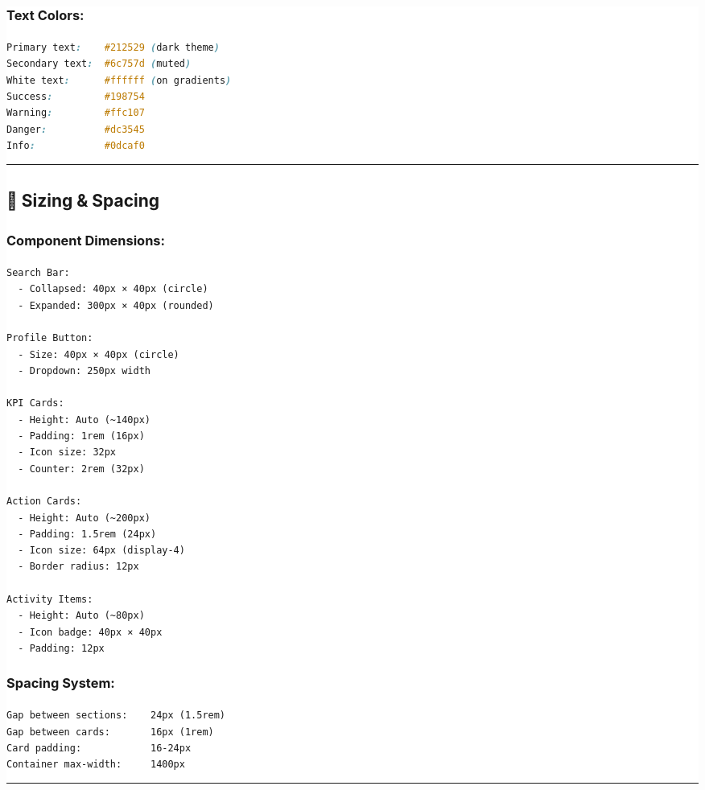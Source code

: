 ### Text Colors:
```css
Primary text:    #212529 (dark theme)
Secondary text:  #6c757d (muted)
White text:      #ffffff (on gradients)
Success:         #198754
Warning:         #ffc107
Danger:          #dc3545
Info:            #0dcaf0
```

---

## 📐 Sizing & Spacing

### Component Dimensions:
```
Search Bar:
  - Collapsed: 40px × 40px (circle)
  - Expanded: 300px × 40px (rounded)

Profile Button:
  - Size: 40px × 40px (circle)
  - Dropdown: 250px width

KPI Cards:
  - Height: Auto (~140px)
  - Padding: 1rem (16px)
  - Icon size: 32px
  - Counter: 2rem (32px)

Action Cards:
  - Height: Auto (~200px)
  - Padding: 1.5rem (24px)
  - Icon size: 64px (display-4)
  - Border radius: 12px

Activity Items:
  - Height: Auto (~80px)
  - Icon badge: 40px × 40px
  - Padding: 12px
```

### Spacing System:
```
Gap between sections:    24px (1.5rem)
Gap between cards:       16px (1rem)
Card padding:            16-24px
Container max-width:     1400px
```

---